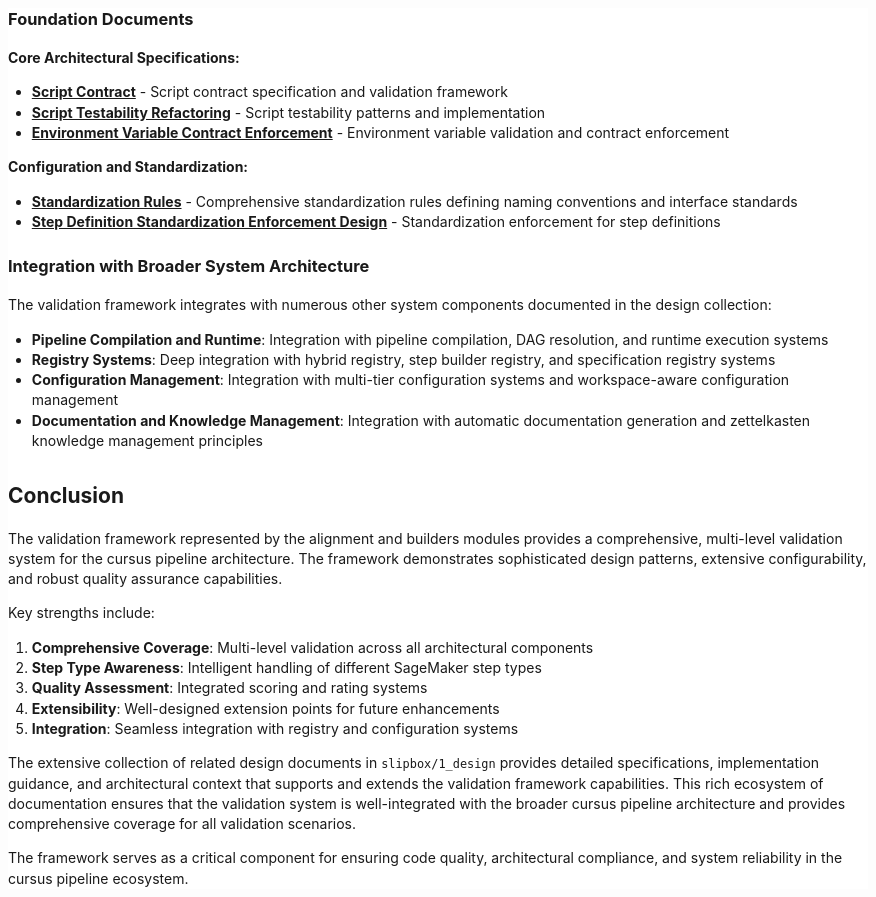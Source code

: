 ### Foundation Documents

**Core Architectural Specifications:**
- **[Script Contract](../1_design/script_contract.md)** - Script contract specification and validation framework
- **[Script Testability Refactoring](../1_design/script_testability_refactoring.md)** - Script testability patterns and implementation
- **[Environment Variable Contract Enforcement](../1_design/environment_variable_contract_enforcement.md)** - Environment variable validation and contract enforcement

**Configuration and Standardization:**
- **[Standardization Rules](../1_design/standardization_rules.md)** - Comprehensive standardization rules defining naming conventions and interface standards
- **[Step Definition Standardization Enforcement Design](../1_design/step_definition_standardization_enforcement_design.md)** - Standardization enforcement for step definitions

### Integration with Broader System Architecture

The validation framework integrates with numerous other system components documented in the design collection:

- **Pipeline Compilation and Runtime**: Integration with pipeline compilation, DAG resolution, and runtime execution systems
- **Registry Systems**: Deep integration with hybrid registry, step builder registry, and specification registry systems  
- **Configuration Management**: Integration with multi-tier configuration systems and workspace-aware configuration management
- **Documentation and Knowledge Management**: Integration with automatic documentation generation and zettelkasten knowledge management principles

## Conclusion

The validation framework represented by the alignment and builders modules provides a comprehensive, multi-level validation system for the cursus pipeline architecture. The framework demonstrates sophisticated design patterns, extensive configurability, and robust quality assurance capabilities.

Key strengths include:

1. **Comprehensive Coverage**: Multi-level validation across all architectural components
2. **Step Type Awareness**: Intelligent handling of different SageMaker step types
3. **Quality Assessment**: Integrated scoring and rating systems
4. **Extensibility**: Well-designed extension points for future enhancements
5. **Integration**: Seamless integration with registry and configuration systems

The extensive collection of related design documents in `slipbox/1_design` provides detailed specifications, implementation guidance, and architectural context that supports and extends the validation framework capabilities. This rich ecosystem of documentation ensures that the validation system is well-integrated with the broader cursus pipeline architecture and provides comprehensive coverage for all validation scenarios.

The framework serves as a critical component for ensuring code quality, architectural compliance, and system reliability in the cursus pipeline ecosystem.
